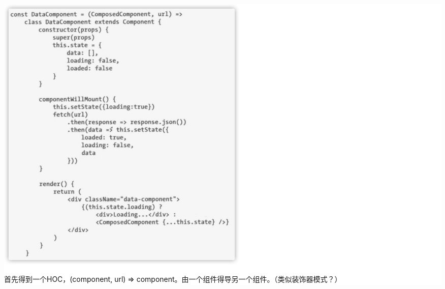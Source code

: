 <img src="pic/29.png" style="zoom:50%;" />

首先得到一个HOC，(component, url) => component。由一个组件得导另一个组件。（类似装饰器模式？）
